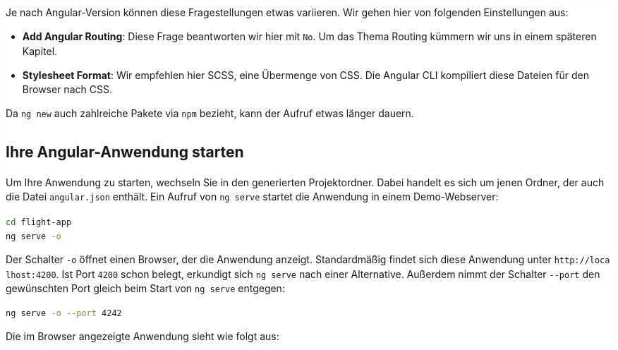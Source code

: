 Je nach Angular-Version können diese Fragestellungen etwas variieren. Wir gehen hier von folgenden Einstellungen aus:

- **Add Angular Routing**: Diese Frage beantworten wir hier mit ``No``. Um das Thema Routing kümmern wir uns in einem späteren Kapitel.

- **Stylesheet Format**: Wir empfehlen hier SCSS, eine Übermenge von CSS. Die Angular CLI kompiliert diese Dateien für den Browser nach CSS.

Da ``ng new`` auch zahlreiche Pakete via ``npm`` bezieht, kann der Aufruf etwas länger dauern. 

## Ihre Angular-Anwendung starten

Um Ihre Anwendung zu starten, wechseln Sie in den generierten Projektordner. Dabei handelt es sich um jenen Ordner, der auch die Datei ``angular.json`` enthält. Ein Aufruf von ``ng serve`` startet die Anwendung in einem Demo-Webserver:

```bash
cd flight-app
ng serve -o
```

Der Schalter ``-o`` öffnet einen Browser, der die Anwendung anzeigt. Standardmäßig findet sich diese Anwendung unter ``http://localhost:4200``. Ist Port ``4200`` schon belegt, erkundigt sich ``ng serve`` nach einer Alternative. Außerdem nimmt der Schalter ``--port`` den gewünschten Port gleich beim Start von ``ng serve`` entgegen:

```bash
ng serve -o --port 4242
```

Die im Browser angezeigte Anwendung sieht wie folgt aus:
